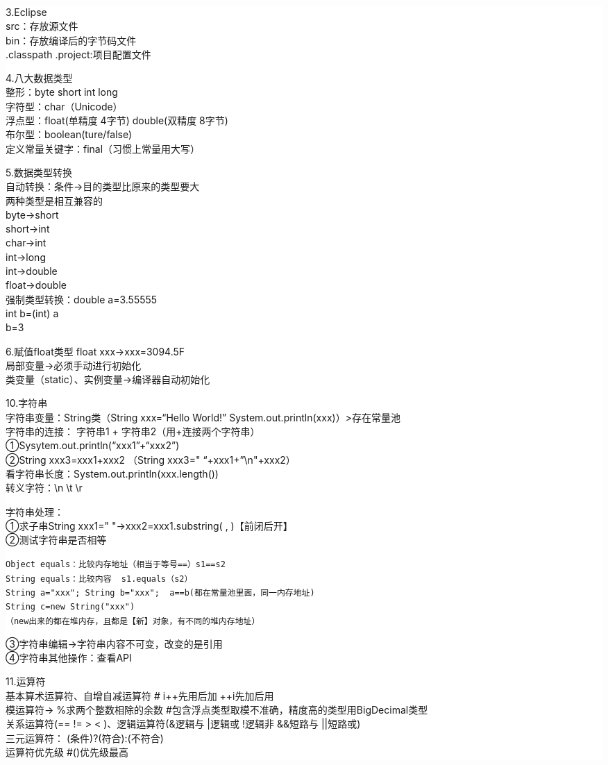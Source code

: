  3.Eclipse  
 src：存放源文件  
 bin：存放编译后的字节码文件  
 .classpath .project:项目配置文件

 4.八大数据类型  
 整形：byte short int long  
 字符型：char（Unicode）  
 浮点型：float(单精度 4字节) double(双精度 8字节)  
 布尔型：boolean(ture/false)  
 定义常量关键字：final（习惯上常量用大写）

 5.数据类型转换  
 自动转换：条件->目的类型比原来的类型要大  
 两种类型是相互兼容的  
 byte->short  
 short->int  
 char->int  
 int->long  
 int->double  
 float->double  
 强制类型转换：double a=3.55555  
 int b=(int) a  
 b=3

 6.赋值float类型 float xxx->xxx=3094.5F  
 局部变量->必须手动进行初始化  
 类变量（static）、实例变量->编译器自动初始化

 10.字符串  
 字符串变量：String类（String xxx=“Hello World!” System.out.println(xxx)）>存在常量池  
 字符串的连接： 字符串1 + 字符串2（用+连接两个字符串）  
 ①Sysytem.out.println(“xxx1”+“xxx2”)  
 ②String xxx3=xxx1+xxx2 （String xxx3=" “+xxx1+”\n"+xxx2）  
 看字符串长度：System.out.println(xxx.length())  
 转义字符：\n \t \r

 字符串处理：  
 ①求子串String xxx1=" "->xxx2=xxx1.substring( , )【前闭后开】  
 ②测试字符串是否相等

 
```
Object equals：比较内存地址（相当于等号==）s1==s2
String equals：比较内容  s1.equals（s2）
String a="xxx"; String b="xxx";  a==b(都在常量池里面，同一内存地址)
String c=new String("xxx") 
（new出来的都在堆内存，且都是【新】对象，有不同的堆内存地址）

```
 ③字符串编辑->字符串内容不可变，改变的是引用  
 ④字符串其他操作：查看API

 11.运算符  
 基本算术运算符、自增自减运算符 # i++先用后加 ++i先加后用  
 模运算符-> %求两个整数相除的余数 #包含浮点类型取模不准确，精度高的类型用BigDecimal类型  
 关系运算符(== != > < )、逻辑运算符(&逻辑与 |逻辑或 !逻辑非 &&短路与 ||短路或)  
 三元运算符： (条件)?(符合):(不符合)  
 运算符优先级 #()优先级最高
